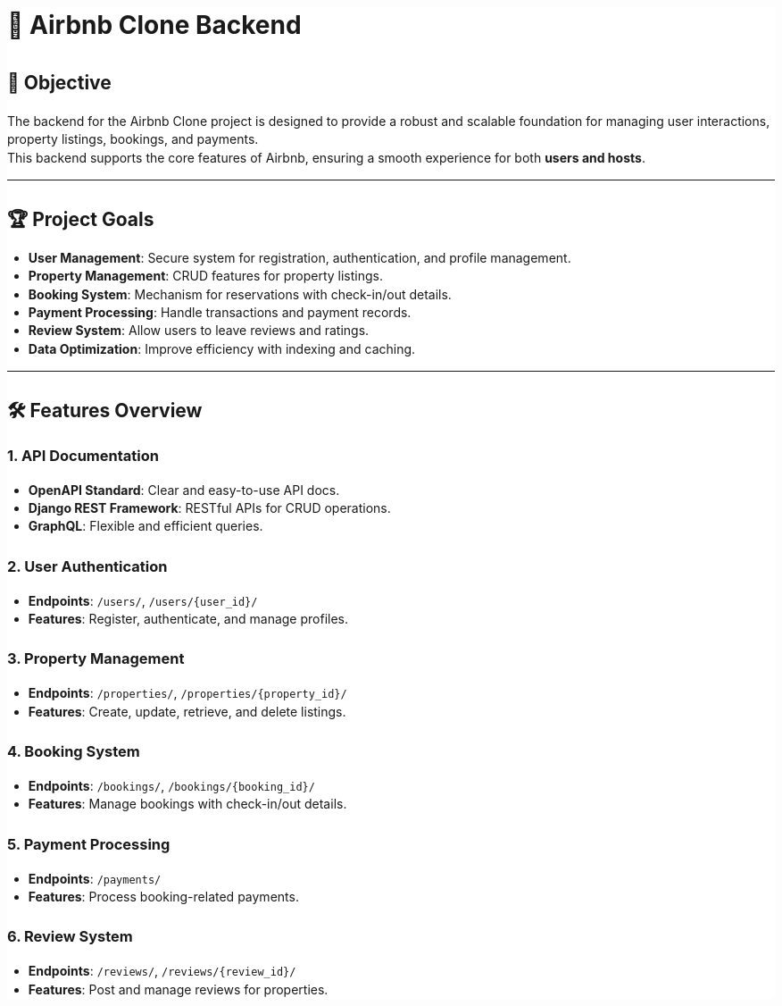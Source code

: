 # 🏡 Airbnb Clone Backend

## 🎯 Objective
The backend for the Airbnb Clone project is designed to provide a robust and scalable foundation for managing user interactions, property listings, bookings, and payments.  
This backend supports the core features of Airbnb, ensuring a smooth experience for both **users and hosts**.

---

## 🏆 Project Goals
- **User Management**: Secure system for registration, authentication, and profile management.  
- **Property Management**: CRUD features for property listings.  
- **Booking System**: Mechanism for reservations with check-in/out details.  
- **Payment Processing**: Handle transactions and payment records.  
- **Review System**: Allow users to leave reviews and ratings.  
- **Data Optimization**: Improve efficiency with indexing and caching.  

---

## 🛠️ Features Overview

### 1. API Documentation
- **OpenAPI Standard**: Clear and easy-to-use API docs.  
- **Django REST Framework**: RESTful APIs for CRUD operations.  
- **GraphQL**: Flexible and efficient queries.

### 2. User Authentication
- **Endpoints**: `/users/`, `/users/{user_id}/`  
- **Features**: Register, authenticate, and manage profiles.  

### 3. Property Management
- **Endpoints**: `/properties/`, `/properties/{property_id}/`  
- **Features**: Create, update, retrieve, and delete listings.  

### 4. Booking System
- **Endpoints**: `/bookings/`, `/bookings/{booking_id}/`  
- **Features**: Manage bookings with check-in/out details.  

### 5. Payment Processing
- **Endpoints**: `/payments/`  
- **Features**: Process booking-related payments.  

### 6. Review System
- **Endpoints**: `/reviews/`, `/reviews/{review_id}/`  
- **Features**: Post and manage reviews for properties.  
